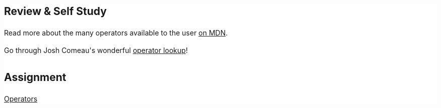## Review & Self Study

Read more about the many operators available to the user [on MDN](https://developer.mozilla.org/docs/Web/JavaScript/Reference/Operators).

Go through Josh Comeau's wonderful [operator lookup](https://joshwcomeau.com/operator-lookup/)!

## Assignment

[Operators](assignment.md)
